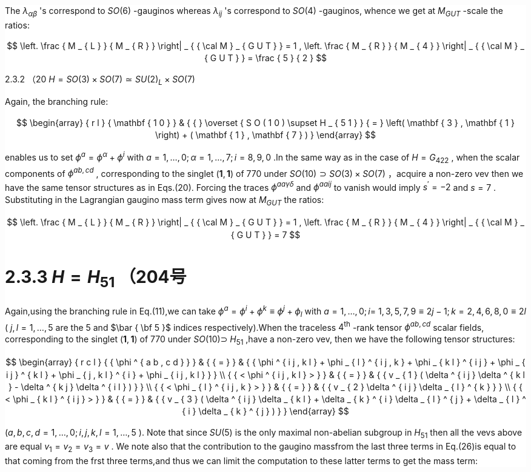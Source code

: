 The $\lambda _ { \alpha \beta }$ 's correspond to $S O ( 6 )$ -gauginos whereas $\lambda _ { i j }$ 's correspond to $S O ( 4 )$ -gauginos, whence we get at $M _ { G U T }$ -scale the ratios:

$$
\left. \frac { M _ { L } } { M _ { R } } \right| _ { { \cal M } _ { G U T } } = 1 , \left. \frac { M _ { R } } { M _ { 4 } } \right| _ { { \cal M } _ { G U T } } = \frac { 5 } { 2 }
$$

2.3.2 （20 $H = S O ( 3 ) \times S O ( 7 ) \simeq S U ( 2 ) _ { L } \times S O ( 7 )$

Again, the branching rule:

$$
\begin{array} { r l } { \mathbf { 1 0 } } & { { } \overset { S O ( 1 0 ) \supset H _ { 5 1 } } { = } \left( \mathbf { 3 } , \mathbf { 1 } \right) + ( \mathbf { 1 } , \mathbf { 7 } ) } \end{array}
$$

enables us to set $\phi ^ { a } = \phi ^ { \alpha } + \phi ^ { i }$ with $a = 1 , \ldots , 0 ; \alpha = 1 , \ldots , 7 ; i = 8 , 9 , 0$ .In the same way as in the case of $H = G _ { 4 2 2 }$ , when the scalar components of $\phi ^ { a b , c d }$ , corresponding to the singlet $( \mathbf { 1 } , \mathbf { 1 } )$ of 770 under $S O ( 1 0 ) \supset S O ( 3 ) \times S O ( 7 )$ ，acquire a non-zero vev then we have the same tensor structures as in Eqs.(20). Forcing the traces $\phi ^ { a a \gamma \delta }$ and $\phi ^ { a a i j }$ to vanish would imply $s ^ { \prime } = - 2$ and $s = 7$ . Substituting in the Lagrangian gaugino mass term gives now at $M _ { G U T }$ the ratios:

$$
\left. \frac { M _ { L } } { M _ { R } } \right| _ { { \cal M } _ { G U T } } = 1 , \left. \frac { M _ { R } } { M _ { 4 } } \right| _ { { \cal M } _ { G U T } } = 7
$$

# 2.3.3 $H = H _ { 5 1 }$ （204号

Again,using the branching rule in Eq.(11),we can take $\phi ^ { a } = \phi ^ { i } + \phi ^ { k } \equiv \phi ^ { j } + \phi _ { l }$ with $a = 1 , \dots , 0 ; i =$ $1 , 3 , 5 , 7 , 9 \equiv 2 j - 1 ; k = 2 , 4 , 6 , 8 , 0 \equiv 2 l$ ( $j , l = 1 , \ldots , 5$ are the 5 and $\bar { \bf 5 }$ indices respectively).When the traceless $4 ^ { \mathrm { t h } }$ -rank tensor $\phi ^ { a b , c d }$ scalar fields, corresponding to the singlet $( \mathbf { 1 } , \mathbf { 1 } )$ of 770 under $S O ( 1 0 ) \supset$ $H _ { 5 1 }$ ,have a non-zero vev, then we have the following tensor structures:

$$
\begin{array} { r c l } { { \phi ^ { a b , c d } } } & { { = } } & { { \phi ^ { i j , k l } + \phi _ { l } ^ { i j , k } + \phi _ { k l } ^ { i j } + \phi _ { i j } ^ { k l } + \phi _ { j , k l } ^ { i } + \phi _ { i j , k l } } } \\ { { < \phi ^ { i j , k l } > } } & { { = } } & { { v _ { 1 } ( \delta ^ { i j } \delta ^ { k l } - \delta ^ { k j } \delta ^ { i l } ) } } \\ { { < \phi _ { l } ^ { i j , k } > } } & { { = } } & { { v _ { 2 } \delta ^ { i j } \delta _ { l } ^ { k } } } \\ { { < \phi _ { k l } ^ { i j } > } } & { { = } } & { { v _ { 3 } ( \delta ^ { i j } \delta _ { k l } + \delta _ { k } ^ { i } \delta _ { l } ^ { j } + \delta _ { l } ^ { i } \delta _ { k } ^ { j } ) } } \end{array}
$$

$( a , b , c , d = 1 , \ldots , 0 ; i , j , k , l = 1 , \ldots , 5$ ). Note that since $S U ( 5 )$ is the only maximal non-abelian subgroup in $H _ { 5 1 }$ then all the vevs above are equal $v _ { 1 } = v _ { 2 } = v _ { 3 } = v$ . We note also that the contribution to the gaugino massfrom the last three terms in Eq.(26)is equal to that coming from the frst three terms,and thus we can limit the computation to these latter terms to get the mass term:
